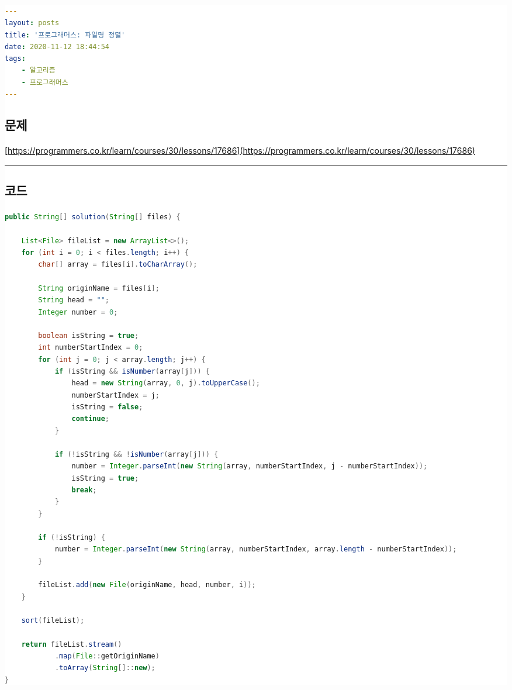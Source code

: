 ```yaml
---
layout: posts
title: '프로그래머스: 파일명 정렬'
date: 2020-11-12 18:44:54
tags:
    - 알고리즘
    - 프로그래머스
---
```


## 문제

[https://programmers.co.kr/learn/courses/30/lessons/17686](https://programmers.co.kr/learn/courses/30/lessons/17686)
* * *

## 코드

```java
public String[] solution(String[] files) {

    List<File> fileList = new ArrayList<>();
    for (int i = 0; i < files.length; i++) {
        char[] array = files[i].toCharArray();

        String originName = files[i];
        String head = "";
        Integer number = 0;

        boolean isString = true;
        int numberStartIndex = 0;
        for (int j = 0; j < array.length; j++) {
            if (isString && isNumber(array[j])) {
                head = new String(array, 0, j).toUpperCase();
                numberStartIndex = j;
                isString = false;
                continue;
            }

            if (!isString && !isNumber(array[j])) {
                number = Integer.parseInt(new String(array, numberStartIndex, j - numberStartIndex));
                isString = true;
                break;
            }
        }

        if (!isString) {
            number = Integer.parseInt(new String(array, numberStartIndex, array.length - numberStartIndex));
        }

        fileList.add(new File(originName, head, number, i));
    }

    sort(fileList);

    return fileList.stream()
            .map(File::getOriginName)
            .toArray(String[]::new);
}

```